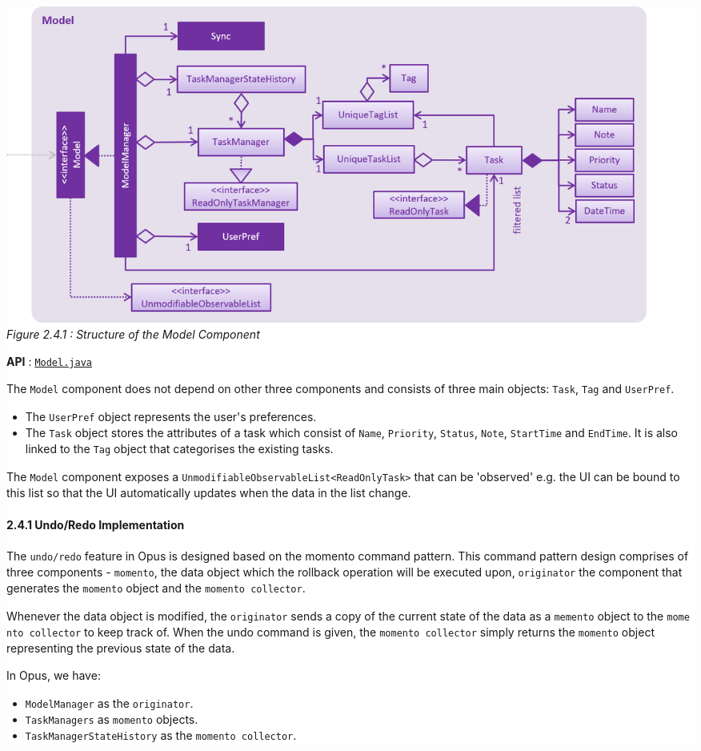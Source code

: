 <img src="images/ModelClassDiagram.png" width="800"><br>
_Figure 2.4.1 : Structure of the Model Component_

**API** : [`Model.java`](../src/main/java/seedu/address/model/Model.java)

The `Model` component does not depend on other three components and consists of three main objects: `Task`, `Tag` and `UserPref`.
* The `UserPref` object represents the user's preferences.
* The `Task` object stores the attributes of a task which consist of `Name`, `Priority`, `Status`, `Note`, `StartTime` and `EndTime`. It is also linked to the `Tag` object that categorises the existing tasks.

The `Model` component exposes a `UnmodifiableObservableList<ReadOnlyTask>` that can be 'observed' e.g. the UI can be bound to this list so that the UI automatically updates when the data in the list change.

#### 2.4.1 Undo/Redo Implementation

The `undo/redo` feature in Opus is designed based on the momento command pattern. This command pattern design comprises of three components - `momento`, the data object which the rollback operation will be executed upon, `originator` the component that generates the `momento` object and the `momento collector`.

Whenever the data object is modified, the `originator` sends a copy of the current state of the data as a `memento` object to the `momento collector` to keep track of. When the undo command is given, the `momento collector` simply returns the `momento` object representing the previous state of the data.

In Opus, we have:
* `ModelManager` as the `originator`.
* `TaskManagers` as `momento` objects.
* `TaskManagerStateHistory` as the `momento collector`.
